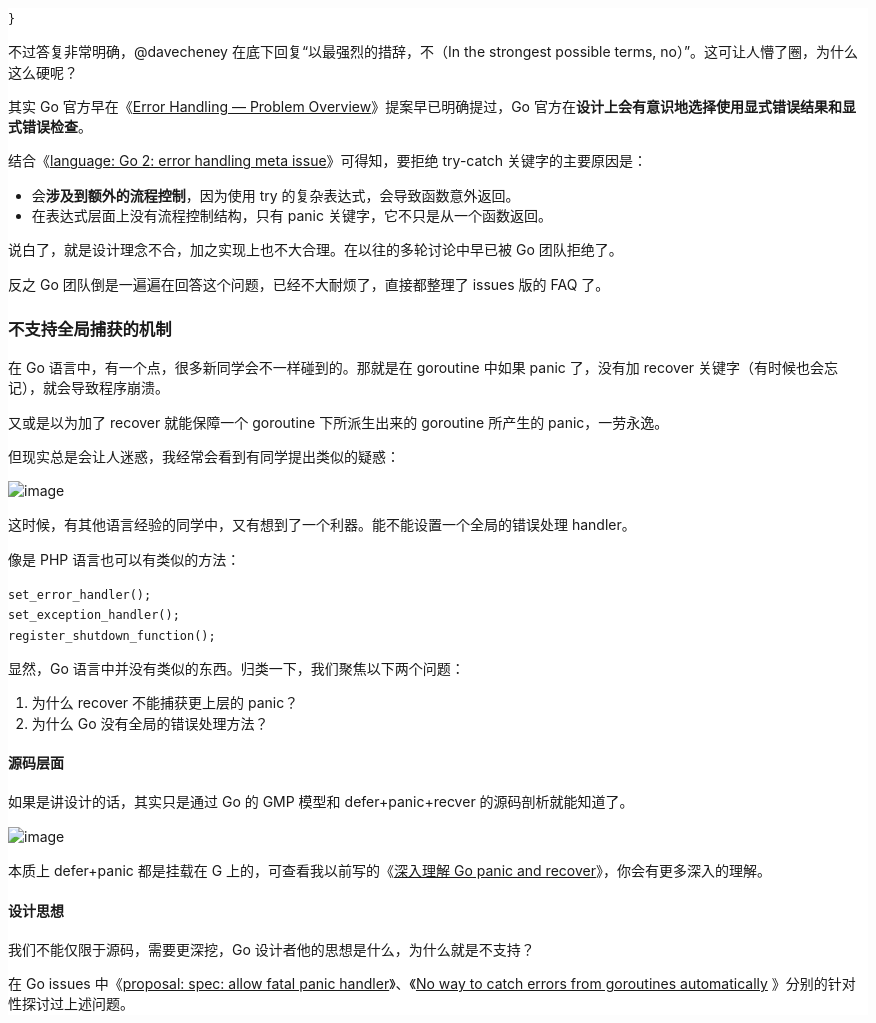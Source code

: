 ```golang
}
```

不过答复非常明确，@davecheney 在底下回复“以最强烈的措辞，不（In the strongest possible terms, no）”。这可让人懵了圈，为什么这么硬呢？

其实 Go 官方早在《[Error Handling — Problem Overview](https://go.googlesource.com/proposal/+/master/design/go2draft-error-handling-overview.md "Error Handling — Problem Overview")》提案早已明确提过，Go 官方在**设计上会有意识地选择使用显式错误结果和显式错误检查**。

结合《[language: Go 2: error handling meta issue](https://github.com/golang/go/issues/40432 "language: Go 2: error handling meta issue")》可得知，要拒绝 try-catch 关键字的主要原因是：
- 会**涉及到额外的流程控制**，因为使用 try 的复杂表达式，会导致函数意外返回。
- 在表达式层面上没有流程控制结构，只有 panic 关键字，它不只是从一个函数返回。

说白了，就是设计理念不合，加之实现上也不大合理。在以往的多轮讨论中早已被 Go 团队拒绝了。

反之 Go 团队倒是一遍遍在回答这个问题，已经不大耐烦了，直接都整理了 issues 版的 FAQ 了。

### 不支持全局捕获的机制

在 Go 语言中，有一个点，很多新同学会不一样碰到的。那就是在 goroutine 中如果 panic 了，没有加 recover 关键字（有时候也会忘记），就会导致程序崩溃。

又或是以为加了 recover 就能保障一个 goroutine 下所派生出来的 goroutine 所产生的 panic，一劳永逸。

但现实总是会让人迷惑，我经常会看到有同学提出类似的疑惑：

![image](../../../images/wx-throw.png)

这时候，有其他语言经验的同学中，又有想到了一个利器。能不能设置一个全局的错误处理 handler。

像是 PHP 语言也可以有类似的方法：

```
set_error_handler();
set_exception_handler();
register_shutdown_function();
```

显然，Go 语言中并没有类似的东西。归类一下，我们聚焦以下两个问题：
1. 为什么 recover 不能捕获更上层的 panic？
2. 为什么 Go 没有全局的错误处理方法？

#### 源码层面

如果是讲设计的话，其实只是通过 Go 的 GMP 模型和 defer+panic+recver 的源码剖析就能知道了。

![image](../../../images/gmp.png)

本质上 defer+panic 都是挂载在 G 上的，可查看我以前写的《[深入理解 Go panic and recover](https://eddycjy.com/posts/go/panic/2019-05-21-panic-and-recover/ "深入理解 Go panic and recover")》，你会有更多深入的理解。

#### 设计思想

我们不能仅限于源码，需要更深挖，Go 设计者他的思想是什么，为什么就是不支持？

在 Go issues 中《[proposal: spec: allow fatal panic handler](https://github.com/golang/go/issues/32333 "proposal: spec: allow fatal panic handler")》、《[No way to catch errors from goroutines automatically](https://github.com/golang/go/issues/20161 "No way to catch errors from goroutines automatically") 》分别的针对性探讨过上述问题。
